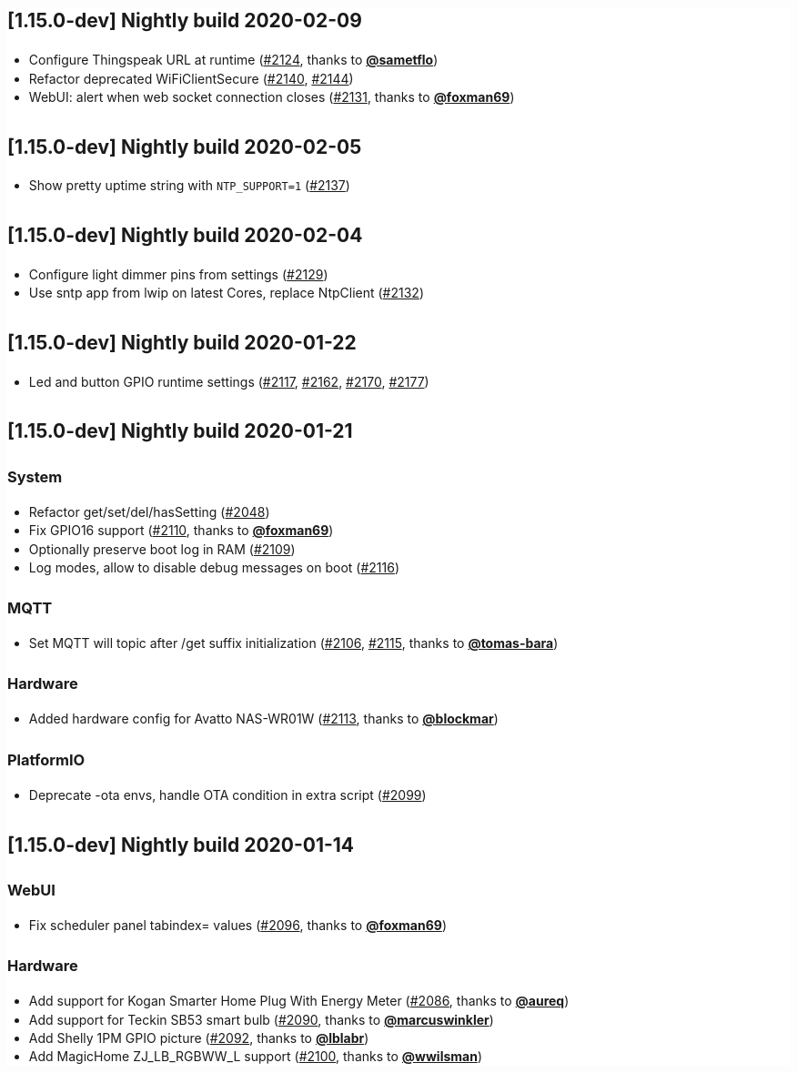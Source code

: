 ## [1.15.0-dev] Nightly build 2020-02-09
- Configure Thingspeak URL at runtime ([#2124](https://github.com/xoseperez/espurna/issues/2124), thanks to **[@sametflo](https://github.com/sametflo)**)
- Refactor deprecated WiFiClientSecure ([#2140](https://github.com/xoseperez/espurna/issues/2140), [#2144](https://github.com/xoseperez/espurna/issues/2144))
- WebUI: alert when web socket connection closes ([#2131](https://github.com/xoseperez/espurna/issues/2131), thanks to **[@foxman69](https://github.com/foxman69)**)

## [1.15.0-dev] Nightly build 2020-02-05
- Show pretty uptime string with `NTP_SUPPORT=1` ([#2137](https://github.com/xoseperez/espurna/issues/2137))

## [1.15.0-dev] Nightly build 2020-02-04
- Configure light dimmer pins from settings ([#2129](https://github.com/xoseperez/espurna/issues/2129))
- Use sntp app from lwip on latest Cores, replace NtpClient ([#2132](https://github.com/xoseperez/espurna/issues/2132))

## [1.15.0-dev] Nightly build 2020-01-22
- Led and button GPIO runtime settings ([#2117](https://github.com/xoseperez/espurna/issues/2117), [#2162](https://github.com/xoseperez/espurna/issues/2162), [#2170](https://github.com/xoseperez/espurna/issues/2170), [#2177](https://github.com/xoseperez/espurna/issues/2177))

## [1.15.0-dev] Nightly build 2020-01-21
### System
- Refactor get/set/del/hasSetting ([#2048](https://github.com/xoseperez/espurna/issues/2048))
- Fix GPIO16 support ([#2110](https://github.com/xoseperez/espurna/issues/2110), thanks to **[@foxman69](https://github.com/foxman69)**)
- Optionally preserve boot log in RAM ([#2109](https://github.com/xoseperez/espurna/issues/2109))
- Log modes, allow to disable debug messages on boot ([#2116](https://github.com/xoseperez/espurna/issues/2116))
### MQTT
- Set MQTT will topic after /get suffix initialization ([#2106](https://github.com/xoseperez/espurna/issues/2106), [#2115](https://github.com/xoseperez/espurna/issues/2115), thanks to **[@tomas-bara](https://github.com/tomas-bara)**)
### Hardware
- Added hardware config for Avatto NAS-WR01W ([#2113](https://github.com/xoseperez/espurna/issues/2113), thanks to **[@blockmar](https://github.com/blockmar)**)
### PlatformIO
- Deprecate -ota envs, handle OTA condition in extra script ([#2099](https://github.com/xoseperez/espurna/issues/2099))

## [1.15.0-dev] Nightly build 2020-01-14
### WebUI
- Fix scheduler panel tabindex= values ([#2096](https://github.com/xoseperez/espurna/issues/2096), thanks to **[@foxman69](https://github.com/foxman69)**)
### Hardware
- Add support for Kogan Smarter Home Plug With Energy Meter ([#2086](https://github.com/xoseperez/espurna/issues/2086), thanks to **[@aureq](https://github.com/aureq)**)
- Add support for Teckin SB53 smart bulb ([#2090](https://github.com/xoseperez/espurna/issues/2090), thanks to **[@marcuswinkler](https://github.com/marcuswinkler)**)
- Add Shelly 1PM GPIO picture ([#2092](https://github.com/xoseperez/espurna/issues/2092), thanks to **[@lblabr](https://github.com/lblabr)**)
- Add MagicHome ZJ\_LB\_RGBWW\_L support ([#2100](https://github.com/xoseperez/espurna/issues/2100), thanks to **[@wwilsman](https://github.com/wwilsman)**)